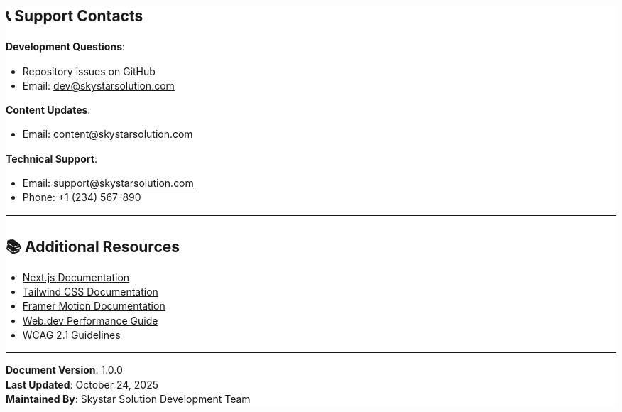 
## 📞 Support Contacts

**Development Questions**:
- Repository issues on GitHub
- Email: dev@skystarsolution.com

**Content Updates**:
- Email: content@skystarsolution.com

**Technical Support**:
- Email: support@skystarsolution.com
- Phone: +1 (234) 567-890

---

## 📚 Additional Resources

- [Next.js Documentation](https://nextjs.org/docs)
- [Tailwind CSS Documentation](https://tailwindcss.com/docs)
- [Framer Motion Documentation](https://www.framer.com/motion/)
- [Web.dev Performance Guide](https://web.dev/performance/)
- [WCAG 2.1 Guidelines](https://www.w3.org/WAI/WCAG21/quickref/)

---

**Document Version**: 1.0.0  
**Last Updated**: October 24, 2025  
**Maintained By**: Skystar Solution Development Team

